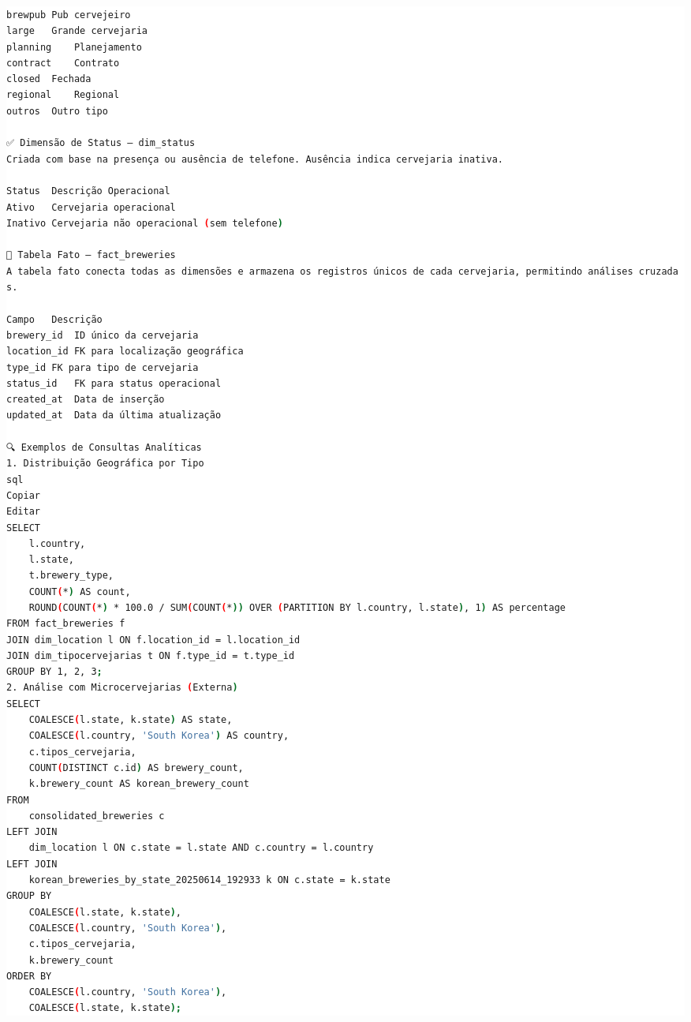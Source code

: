 ```bash
brewpub	Pub cervejeiro
large	Grande cervejaria
planning	Planejamento
contract	Contrato
closed	Fechada
regional	Regional
outros	Outro tipo

✅ Dimensão de Status – dim_status
Criada com base na presença ou ausência de telefone. Ausência indica cervejaria inativa.

Status	Descrição Operacional
Ativo	Cervejaria operacional
Inativo	Cervejaria não operacional (sem telefone)

🧮 Tabela Fato – fact_breweries
A tabela fato conecta todas as dimensões e armazena os registros únicos de cada cervejaria, permitindo análises cruzadas.

Campo	Descrição
brewery_id	ID único da cervejaria
location_id	FK para localização geográfica
type_id	FK para tipo de cervejaria
status_id	FK para status operacional
created_at	Data de inserção
updated_at	Data da última atualização

🔍 Exemplos de Consultas Analíticas
1. Distribuição Geográfica por Tipo
sql
Copiar
Editar
SELECT 
    l.country,
    l.state,
    t.brewery_type,
    COUNT(*) AS count,
    ROUND(COUNT(*) * 100.0 / SUM(COUNT(*)) OVER (PARTITION BY l.country, l.state), 1) AS percentage
FROM fact_breweries f
JOIN dim_location l ON f.location_id = l.location_id
JOIN dim_tipocervejarias t ON f.type_id = t.type_id
GROUP BY 1, 2, 3;
2. Análise com Microcervejarias (Externa)
SELECT 
    COALESCE(l.state, k.state) AS state,
    COALESCE(l.country, 'South Korea') AS country,
    c.tipos_cervejaria,
    COUNT(DISTINCT c.id) AS brewery_count,
    k.brewery_count AS korean_brewery_count
FROM 
    consolidated_breweries c
LEFT JOIN 
    dim_location l ON c.state = l.state AND c.country = l.country
LEFT JOIN 
    korean_breweries_by_state_20250614_192933 k ON c.state = k.state
GROUP BY 
    COALESCE(l.state, k.state),
    COALESCE(l.country, 'South Korea'),
    c.tipos_cervejaria,
    k.brewery_count
ORDER BY 
    COALESCE(l.country, 'South Korea'), 
    COALESCE(l.state, k.state);
```